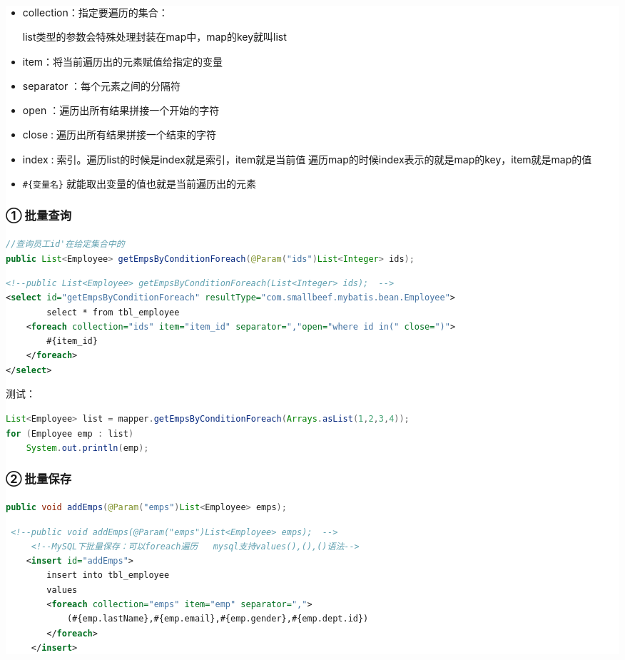 - collection：指定要遍历的集合：
	
	list类型的参数会特殊处理封装在map中，map的key就叫list
	
- item：将当前遍历出的元素赋值给指定的变量

- separator ：每个元素之间的分隔符

- open ：遍历出所有结果拼接一个开始的字符

- close : 遍历出所有结果拼接一个结束的字符

- index : 索引。遍历list的时候是index就是索引，item就是当前值
	 				      遍历map的时候index表示的就是map的key，item就是map的值
	
- `#{变量名}` 就能取出变量的值也就是当前遍历出的元素

### ① 批量查询

```java
//查询员工id'在给定集合中的
public List<Employee> getEmpsByConditionForeach(@Param("ids")List<Integer> ids);
```

```xml
<!--public List<Employee> getEmpsByConditionForeach(List<Integer> ids);  -->
<select id="getEmpsByConditionForeach" resultType="com.smallbeef.mybatis.bean.Employee">
	 	select * from tbl_employee
	<foreach collection="ids" item="item_id" separator=","open="where id in(" close=")">
	 	#{item_id}
	</foreach>
</select>
```

测试：

```java
List<Employee> list = mapper.getEmpsByConditionForeach(Arrays.asList(1,2,3,4));
for (Employee emp : list) 
	System.out.println(emp);
```

### ② 批量保存 

```java
public void addEmps(@Param("emps")List<Employee> emps);
```

```xml
 <!--public void addEmps(@Param("emps")List<Employee> emps);  -->
	 <!--MySQL下批量保存：可以foreach遍历   mysql支持values(),(),()语法-->
	<insert id="addEmps">
	 	insert into tbl_employee
		values
		<foreach collection="emps" item="emp" separator=",">
			(#{emp.lastName},#{emp.email},#{emp.gender},#{emp.dept.id})
		</foreach>
	 </insert>
```
